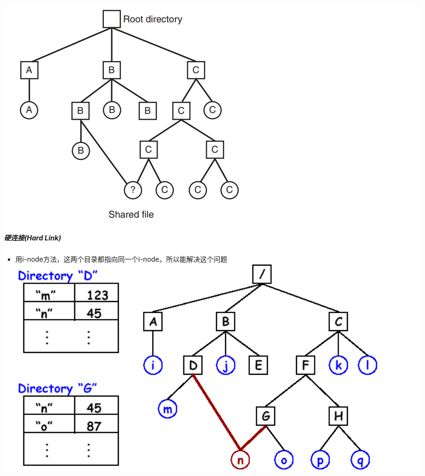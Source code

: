 ![共享文件.png](<images/Chapter4-File-System/共享文件.png>)

##### 硬连接(Hard Link)

- 用i-node方法，这两个目录都指向同一个i-node，所以能解决这个问题
![硬连接.png](<images/Chapter4-File-System/硬连接.png>)
